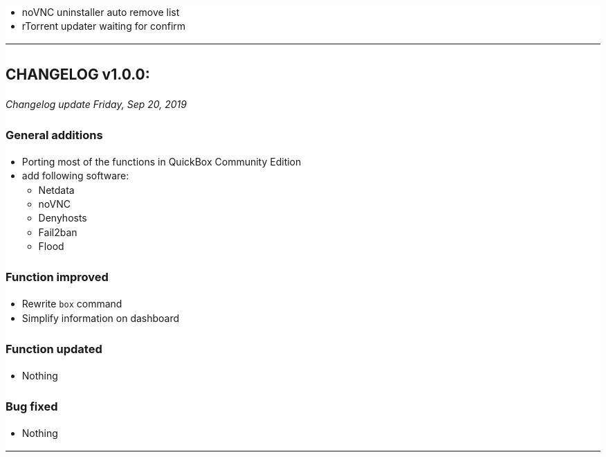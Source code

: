 - noVNC uninstaller auto remove list
- rTorrent updater waiting for confirm

---

## CHANGELOG v1.0.0:

*Changelog update Friday, Sep 20, 2019*

### General additions

- Porting most of the functions in QuickBox Community Edition
- add following software:
  - Netdata
  - noVNC
  - Denyhosts
  - Fail2ban
  - Flood

### Function improved

- Rewrite `box` command
- Simplify information on dashboard

### Function updated

- Nothing

### Bug fixed

- Nothing

---
